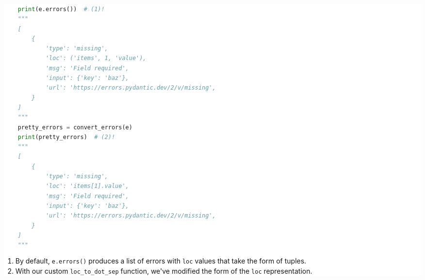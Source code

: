 ```python
    print(e.errors())  # (1)!
    """
    [
        {
            'type': 'missing',
            'loc': ('items', 1, 'value'),
            'msg': 'Field required',
            'input': {'key': 'baz'},
            'url': 'https://errors.pydantic.dev/2/v/missing',
        }
    ]
    """
    pretty_errors = convert_errors(e)
    print(pretty_errors)  # (2)!
    """
    [
        {
            'type': 'missing',
            'loc': 'items[1].value',
            'msg': 'Field required',
            'input': {'key': 'baz'},
            'url': 'https://errors.pydantic.dev/2/v/missing',
        }
    ]
    """

```

1. By default, `e.errors()` produces a list of errors with `loc` values that take the form of tuples.
1. With our custom `loc_to_dot_sep` function, we've modified the form of the `loc` representation.
